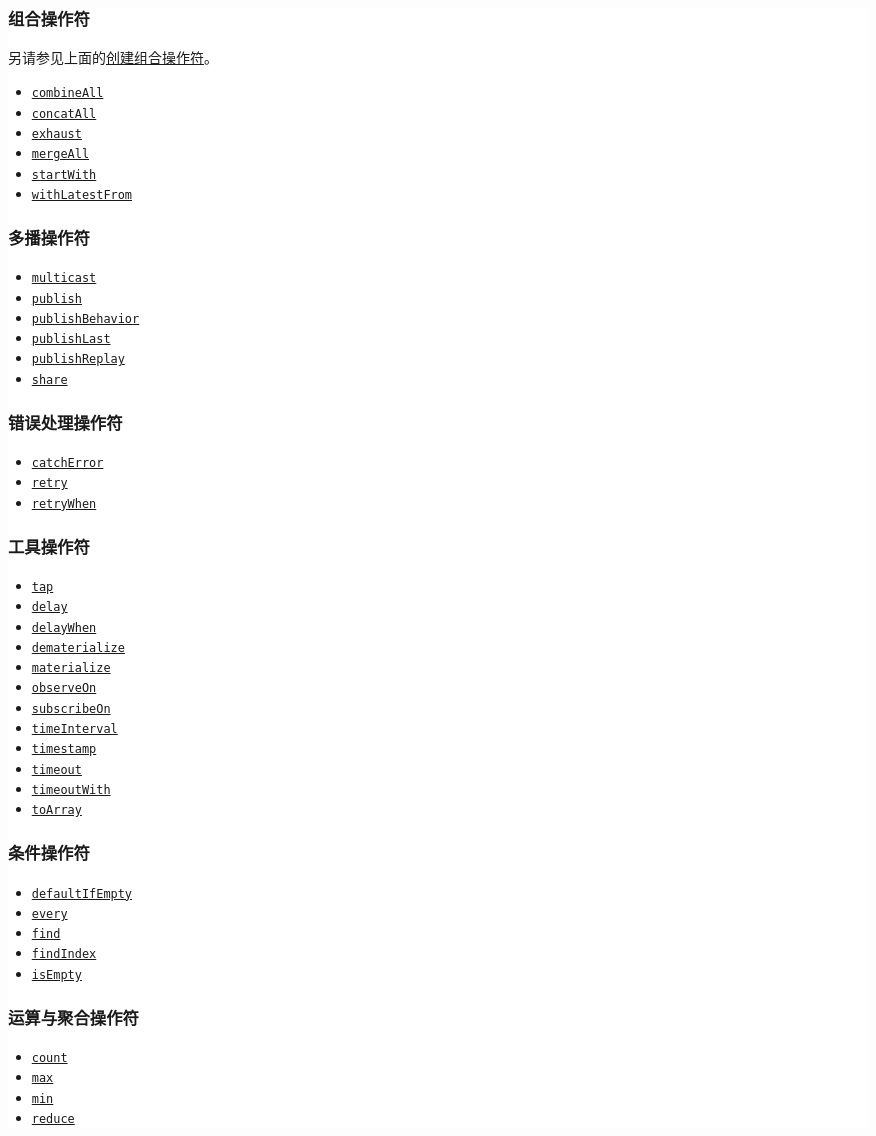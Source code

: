 ### 组合操作符
另请参见上面的[创建组合操作符](#join-creation-operators)。

- [`combineAll`](/api/operators/combineAll)
- [`concatAll`](/api/operators/concatAll)
- [`exhaust`](/api/operators/exhaust)
- [`mergeAll`](/api/operators/mergeAll)
- [`startWith`](/api/operators/startWith)
- [`withLatestFrom`](/api/operators/withLatestFrom)

### 多播操作符

- [`multicast`](/api/operators/multicast)
- [`publish`](/api/operators/publish)
- [`publishBehavior`](/api/operators/publishBehavior)
- [`publishLast`](/api/operators/publishLast)
- [`publishReplay`](/api/operators/publishReplay)
- [`share`](/api/operators/share)

### 错误处理操作符

- [`catchError`](/api/operators/catchError)
- [`retry`](/api/operators/retry)
- [`retryWhen`](/api/operators/retryWhen)

### 工具操作符

- [`tap`](/api/operators/tap)
- [`delay`](/api/operators/delay)
- [`delayWhen`](/api/operators/delayWhen)
- [`dematerialize`](/api/operators/dematerialize)
- [`materialize`](/api/operators/materialize)
- [`observeOn`](/api/operators/observeOn)
- [`subscribeOn`](/api/operators/subscribeOn)
- [`timeInterval`](/api/operators/timeInterval)
- [`timestamp`](/api/operators/timestamp)
- [`timeout`](/api/operators/timeout)
- [`timeoutWith`](/api/operators/timeoutWith)
- [`toArray`](/api/operators/toArray)

### 条件操作符

- [`defaultIfEmpty`](/api/operators/defaultIfEmpty)
- [`every`](/api/operators/every)
- [`find`](/api/operators/find)
- [`findIndex`](/api/operators/findIndex)
- [`isEmpty`](/api/operators/isEmpty)

### 运算与聚合操作符

- [`count`](/api/operators/count)
- [`max`](/api/operators/max)
- [`min`](/api/operators/min)
- [`reduce`](/api/operators/reduce)
